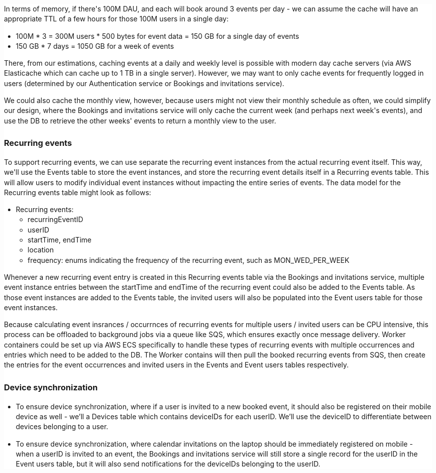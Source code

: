 In terms of memory, if there's 100M DAU, and each will book around 3 events per day - we can assume the cache will have an appropriate TTL of a few hours for those 100M users in a single day:
- 100M * 3 = 300M users * 500 bytes for event data = 150 GB for a single day of events
- 150 GB * 7 days = 1050 GB for a week of events

There, from our estimations, caching events at a daily and weekly level is possible with modern day cache servers (via AWS Elasticache which can cache up to 1 TB in a single server). However, we may want to only cache events for frequently logged in users (determined by our Authentication service or Bookings and invitations service).

We could also cache the monthly view, however, because users might not view their monthly schedule as often, we could simplify our design, where the Bookings and invitations service will only cache the current week (and perhaps next week's events), and use the DB to retrieve the other weeks' events to return a monthly view to the user.

### Recurring events

To support recurring events, we can use separate the recurring event instances from the actual recurring event itself. This way, we'll use the Events table to store the event instances, and store the recurring event details itself in a Recurring events table. This will allow users to modify individual event instances without impacting the entire series of events. The data model for the Recurring events table might look as follows:

- Recurring events:
  - recurringEventID
  - userID
  - startTime, endTime
  - location
  - frequency: enums indicating the frequency of the recurring event, such as MON_WED_PER_WEEK

Whenever a new recurring event entry is created in this Recurring events table via the Bookings and invitations service, multiple event instance entries between the startTime and endTime of the recurring event could also be added to the Events table. As those event instances are added to the Events table, the invited users will also be populated into the Event users table for those event instances. 

Because calculating event insrances / occurrnces of recurring events for multiple users / invited users can be CPU intensive, this process can be offloaded to background jobs via a queue like SQS, which ensures exactly once message delivery. Worker containers could be set up via AWS ECS specifically to handle these types of recurring events with multiple occurrences and entries which need to be added to the DB. The Worker contains will then pull the booked recurring events from SQS, then create the entries for the event occurrences and invited users in the Events and Event users tables respectively.

### Device synchronization

- To ensure device synchronization, where if a user is invited to a new booked event, it should also be registered on their mobile device as well - we’ll a Devices table which contains deviceIDs for each userID. We’ll use the deviceID to differentiate between devices belonging to a user.

- To ensure device synchronization, where calendar invitations on the laptop should be immediately registered on mobile - when a userID is invited to an event, the Bookings and invitations service will still store a single record for the userID in the Event users table, but it will also send notifications for the deviceIDs belonging to the userID.
